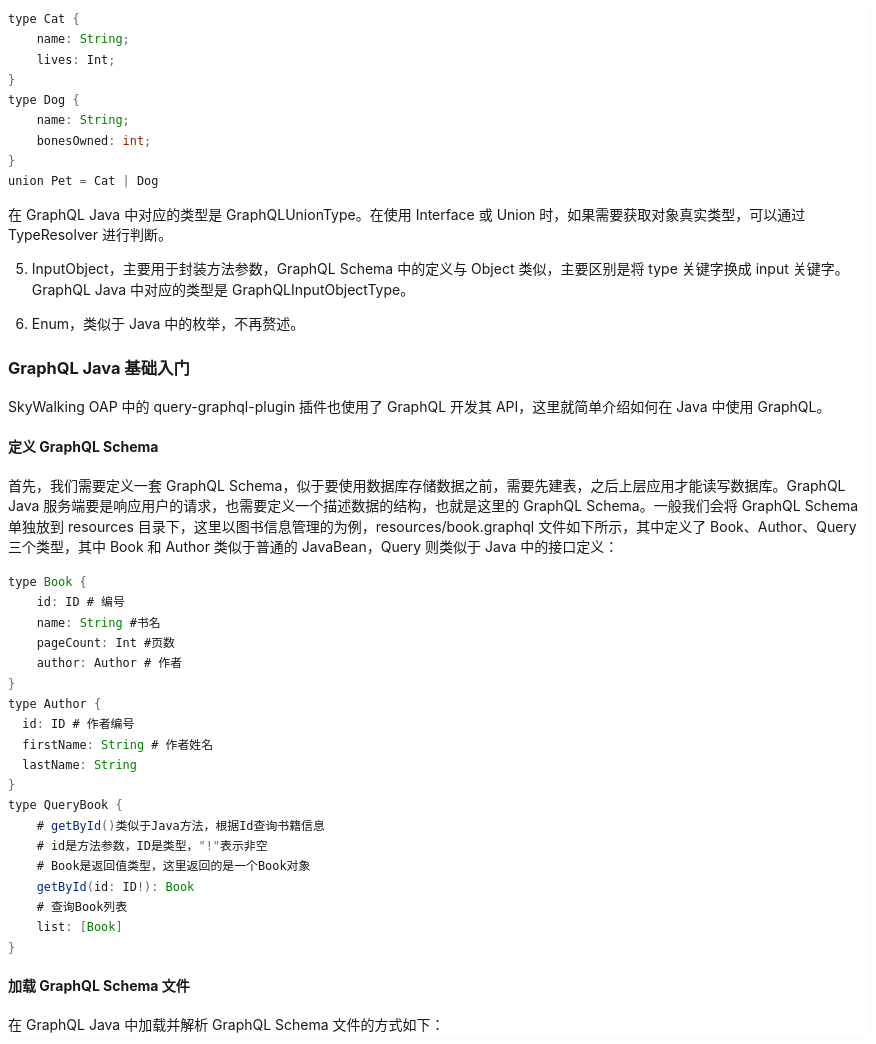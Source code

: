 ```java
type Cat {
    name: String;
    lives: Int;
}
type Dog {
    name: String;
    bonesOwned: int;
}
union Pet = Cat | Dog
```

在 GraphQL Java 中对应的类型是 GraphQLUnionType。在使用 Interface 或 Union 时，如果需要获取对象真实类型，可以通过 TypeResolver 进行判断。

5. InputObject，主要用于封装方法参数，GraphQL Schema 中的定义与 Object 类似，主要区别是将 type 关键字换成 input 关键字。GraphQL Java 中对应的类型是 GraphQLInputObjectType。

6. Enum，类似于 Java 中的枚举，不再赘述。

### GraphQL Java 基础入门

SkyWalking OAP 中的 query-graphql-plugin 插件也使用了 GraphQL 开发其 API，这里就简单介绍如何在 Java 中使用 GraphQL。

#### 定义 GraphQL Schema

首先，我们需要定义一套 GraphQL Schema，似于要使用数据库存储数据之前，需要先建表，之后上层应用才能读写数据库。GraphQL Java 服务端要是响应用户的请求，也需要定义一个描述数据的结构，也就是这里的 GraphQL Schema。一般我们会将 GraphQL Schema 单独放到 resources 目录下，这里以图书信息管理的为例，resources/book.graphql 文件如下所示，其中定义了 Book、Author、Query 三个类型，其中 Book 和 Author 类似于普通的 JavaBean，Query 则类似于 Java 中的接口定义：

```java
type Book {
    id: ID # 编号
    name: String #书名
    pageCount: Int #页数
    author: Author # 作者
}
type Author {
  id: ID # 作者编号
  firstName: String # 作者姓名
  lastName: String
}
type QueryBook {
    # getById()类似于Java方法，根据Id查询书籍信息
    # id是方法参数，ID是类型，"!"表示非空
    # Book是返回值类型，这里返回的是一个Book对象
    getById(id: ID!): Book
    # 查询Book列表
    list: [Book]
}
```

#### 加载 GraphQL Schema 文件

在 GraphQL Java 中加载并解析 GraphQL Schema 文件的方式如下：
